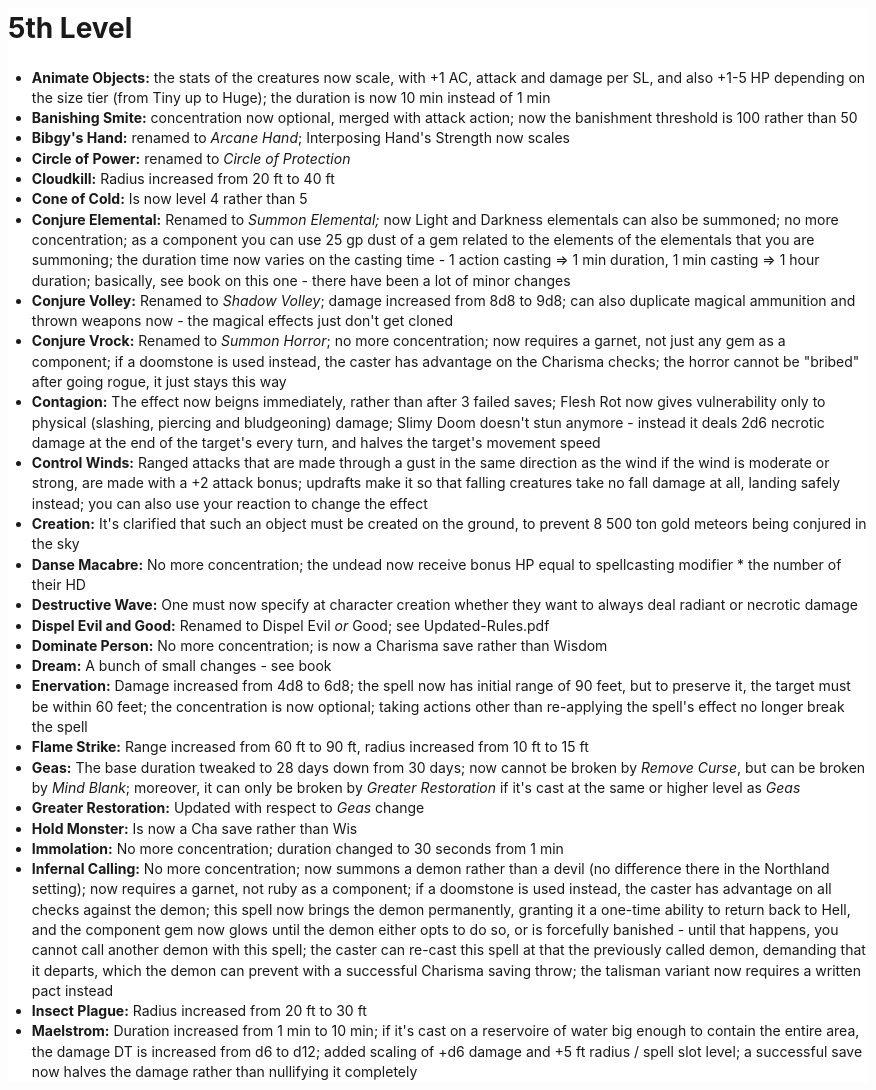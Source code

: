 # 5th Level

* **Animate Objects:** the stats of the creatures now scale, with +1 AC, attack and damage per SL, and also +1-5 HP depending on the size tier (from Tiny up to Huge); the duration is now 10 min instead of 1 min
* **Banishing Smite:** concentration now optional, merged with attack action; now the banishment threshold is 100 rather than 50
* **Bibgy's Hand:** renamed to *Arcane Hand*; Interposing Hand's Strength now scales
* **Circle of Power:** renamed to *Circle of Protection*
* **Cloudkill:** Radius increased from 20 ft to 40 ft
* **Cone of Cold:** Is now level 4 rather than 5
* **Conjure Elemental:** Renamed to *Summon Elemental;* now Light and Darkness elementals can also be summoned; no more concentration; as a component you can use 25 gp dust of a gem related to the elements of the elementals that you are summoning; the duration time now varies on the casting time - 1 action casting => 1 min duration, 1 min casting => 1 hour duration; basically, see book on this one - there have been a lot of minor changes
* **Conjure Volley:** Renamed to *Shadow Volley*; damage increased from 8d8 to 9d8; can also duplicate magical ammunition and thrown weapons now - the magical effects just don't get cloned
* **Conjure Vrock:** Renamed to *Summon Horror*; no more concentration; now requires a garnet, not just any gem as a component; if a doomstone is used instead, the caster has advantage on the Charisma checks; the horror cannot be "bribed" after going rogue, it just stays this way
* **Contagion:** The effect now beigns immediately, rather than after 3 failed saves; Flesh Rot now gives vulnerability only to physical (slashing, piercing and bludgeoning) damage; Slimy Doom doesn't stun anymore - instead it deals 2d6 necrotic damage at the end of the target's every turn, and halves the target's movement speed
* **Control Winds:** Ranged attacks that are made through a gust in the same direction as the wind if the wind is moderate or strong, are made with a +2 attack bonus; updrafts make it so that falling creatures take no fall damage at all, landing safely instead; you can also use your reaction to change the effect
* **Creation:** It's clarified that such an object must be created on the ground, to prevent 8 500 ton gold meteors being conjured in the sky
* **Danse Macabre:** No more concentration; the undead now receive bonus HP equal to spellcasting modifier * the number of their HD
* **Destructive Wave:** One must now specify at character creation whether they want to always deal radiant or necrotic damage
* **Dispel Evil and Good:** Renamed to Dispel Evil *or* Good; see Updated-Rules.pdf
* **Dominate Person:** No more concentration; is now a Charisma save rather than Wisdom
* **Dream:** A bunch of small changes - see book
* **Enervation:** Damage increased from 4d8 to 6d8; the spell now has initial range of 90 feet, but to preserve it, the target must be within 60 feet; the concentration is now optional; taking actions other than re-applying the spell's effect no longer break the spell
* **Flame Strike:** Range increased from 60 ft to 90 ft, radius increased from 10 ft to 15 ft
* **Geas:** The base duration tweaked to 28 days down from 30 days; now cannot be broken by *Remove Curse*, but can be broken by *Mind Blank*; moreover, it can only be broken by *Greater Restoration* if it's cast at the same or higher level as *Geas*
* **Greater Restoration:** Updated with respect to *Geas* change
* **Hold Monster:** Is now a Cha save rather than Wis
* **Immolation:** No more concentration; duration changed to 30 seconds from 1 min
* **Infernal Calling:** No more concentration; now summons a demon rather than a devil (no difference there in the Northland setting); now requires a garnet, not ruby as a component; if a doomstone is used instead, the caster has advantage on all checks against the demon; this spell now brings the demon permanently, granting it a one-time ability to return back to Hell, and the component gem now glows until the demon either opts to do so, or is forcefully banished - until that happens, you cannot call another demon with this spell; the caster can re-cast this spell at that the previously called demon, demanding that it departs, which the demon can prevent with a successful Charisma saving throw; the talisman variant now requires a written pact instead
* **Insect Plague:** Radius increased from 20 ft to 30 ft
* **Maelstrom:** Duration increased from 1 min to 10 min; if it's cast on a reservoire of water big enough to contain the entire area, the damage DT is increased from d6 to d12; added scaling of +d6 damage and +5 ft radius / spell slot level; a successful save now halves the damage rather than nullifying it completely